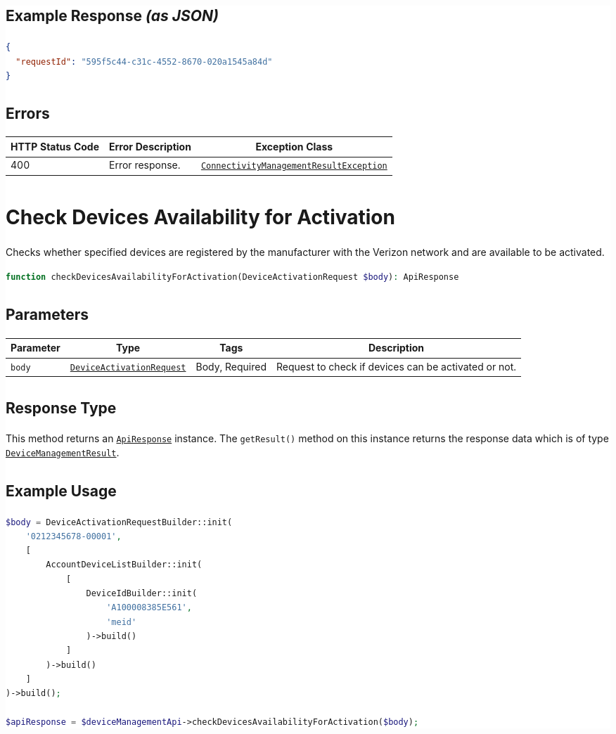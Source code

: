 ## Example Response *(as JSON)*

```json
{
  "requestId": "595f5c44-c31c-4552-8670-020a1545a84d"
}
```

## Errors

| HTTP Status Code | Error Description | Exception Class |
|  --- | --- | --- |
| 400 | Error response. | [`ConnectivityManagementResultException`](../../doc/models/connectivity-management-result-exception.md) |


# Check Devices Availability for Activation

Checks whether specified devices are registered by the manufacturer with the Verizon network and are available to be activated.

```php
function checkDevicesAvailabilityForActivation(DeviceActivationRequest $body): ApiResponse
```

## Parameters

| Parameter | Type | Tags | Description |
|  --- | --- | --- | --- |
| `body` | [`DeviceActivationRequest`](../../doc/models/device-activation-request.md) | Body, Required | Request to check if devices can be activated or not. |

## Response Type

This method returns an [`ApiResponse`](../../doc/api-response.md) instance. The `getResult()` method on this instance returns the response data which is of type [`DeviceManagementResult`](../../doc/models/device-management-result.md).

## Example Usage

```php
$body = DeviceActivationRequestBuilder::init(
    '0212345678-00001',
    [
        AccountDeviceListBuilder::init(
            [
                DeviceIdBuilder::init(
                    'A100008385E561',
                    'meid'
                )->build()
            ]
        )->build()
    ]
)->build();

$apiResponse = $deviceManagementApi->checkDevicesAvailabilityForActivation($body);
```
